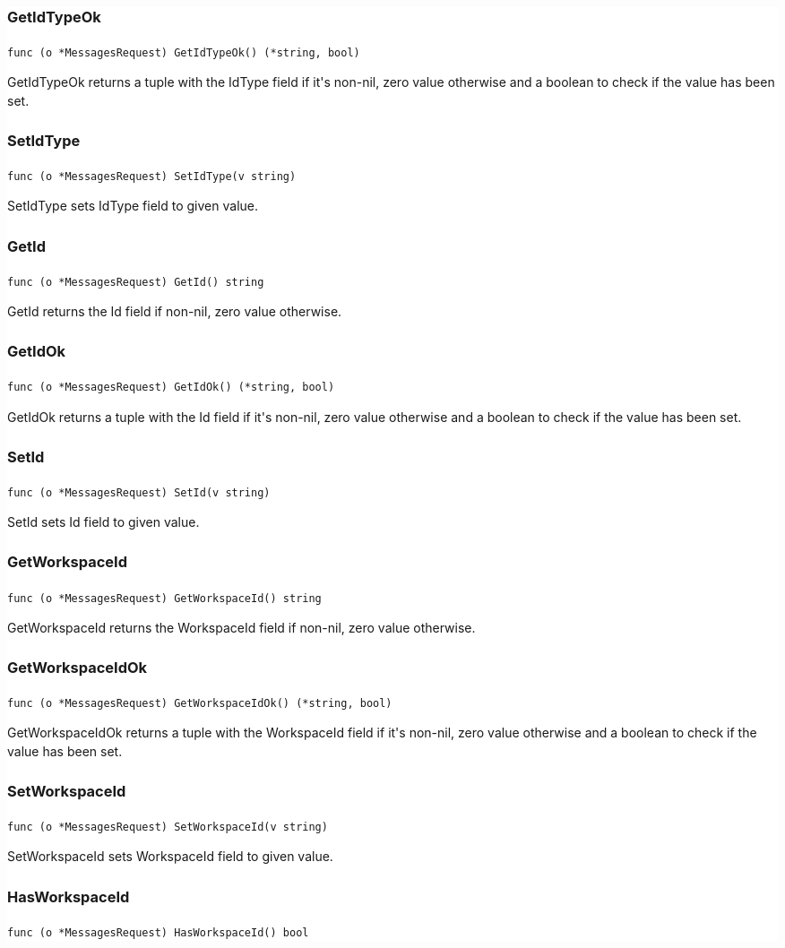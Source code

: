 ### GetIdTypeOk

`func (o *MessagesRequest) GetIdTypeOk() (*string, bool)`

GetIdTypeOk returns a tuple with the IdType field if it's non-nil, zero value otherwise
and a boolean to check if the value has been set.

### SetIdType

`func (o *MessagesRequest) SetIdType(v string)`

SetIdType sets IdType field to given value.


### GetId

`func (o *MessagesRequest) GetId() string`

GetId returns the Id field if non-nil, zero value otherwise.

### GetIdOk

`func (o *MessagesRequest) GetIdOk() (*string, bool)`

GetIdOk returns a tuple with the Id field if it's non-nil, zero value otherwise
and a boolean to check if the value has been set.

### SetId

`func (o *MessagesRequest) SetId(v string)`

SetId sets Id field to given value.


### GetWorkspaceId

`func (o *MessagesRequest) GetWorkspaceId() string`

GetWorkspaceId returns the WorkspaceId field if non-nil, zero value otherwise.

### GetWorkspaceIdOk

`func (o *MessagesRequest) GetWorkspaceIdOk() (*string, bool)`

GetWorkspaceIdOk returns a tuple with the WorkspaceId field if it's non-nil, zero value otherwise
and a boolean to check if the value has been set.

### SetWorkspaceId

`func (o *MessagesRequest) SetWorkspaceId(v string)`

SetWorkspaceId sets WorkspaceId field to given value.

### HasWorkspaceId

`func (o *MessagesRequest) HasWorkspaceId() bool`
